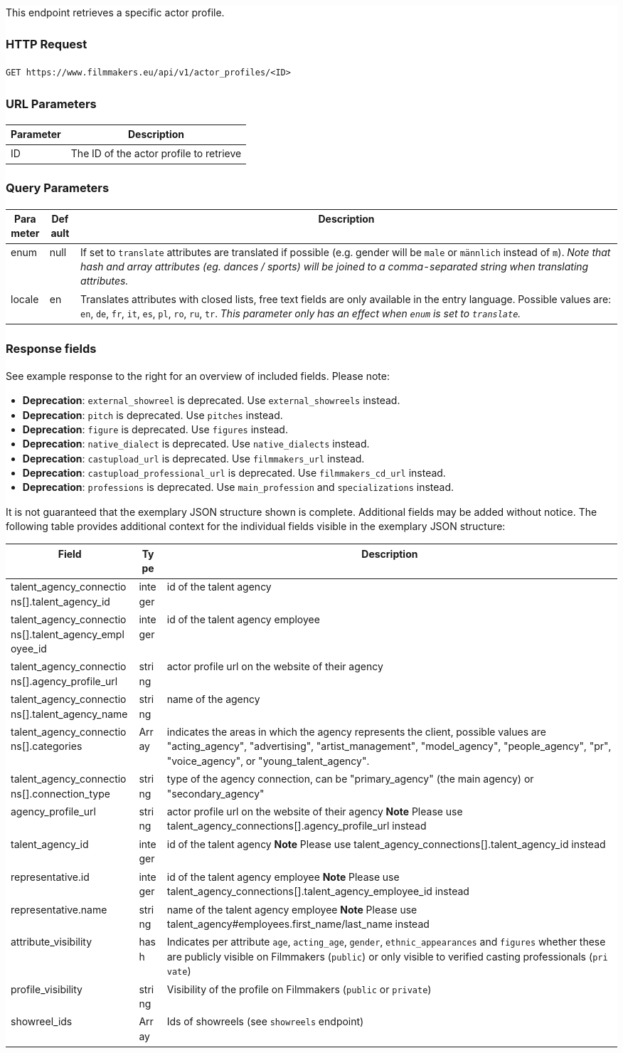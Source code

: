 This endpoint retrieves a specific actor profile.

### HTTP Request

`GET https://www.filmmakers.eu/api/v1/actor_profiles/<ID>`

### URL Parameters

Parameter | Description
--------- | -----------
ID | The ID of the actor profile to retrieve

### Query Parameters

Parameter | Default | Description
--------- | ------- | -----------
enum | null | If set to `translate` attributes are translated if possible (e.g. gender will be `male` or `männlich` instead of `m`). _Note that hash and array attributes (eg. dances / sports) will be joined to a comma-separated string when translating attributes._
locale | en | Translates attributes with closed lists, free text fields are only available in the entry language. Possible values are: `en`, `de`, `fr`, `it`, `es`, `pl`, `ro`, `ru`, `tr`. _This parameter only has an effect when `enum` is set to `translate`._

### Response fields

See example response to the right for an overview of included fields. Please note:

- **Deprecation**: `external_showreel` is deprecated. Use `external_showreels` instead.
- **Deprecation**: `pitch` is deprecated. Use `pitches` instead.
- **Deprecation**: `figure` is deprecated. Use `figures` instead.
- **Deprecation**: `native_dialect` is deprecated. Use `native_dialects` instead.
- **Deprecation**: `castupload_url` is deprecated. Use `filmmakers_url` instead.
- **Deprecation**: `castupload_professional_url` is deprecated. Use `filmmakers_cd_url` instead.
- **Deprecation**: `professions` is deprecated. Use `main_profession` and `specializations` instead.

It is not guaranteed that the exemplary JSON structure shown is complete. Additional fields may be added without notice. The following table provides additional context for the individual fields visible in the exemplary JSON structure:

Field | Type | Description
--------- | ------- | -----------
talent_agency_connections[].talent_agency_id | integer | id of the talent agency
talent_agency_connections[].talent_agency_employee_id | integer | id of the talent agency employee
talent_agency_connections[].agency_profile_url | string | actor profile url on the website of their agency
talent_agency_connections[].talent_agency_name | string | name of the agency
talent_agency_connections[].categories | Array | indicates the areas in which the agency represents the client, possible values are "acting_agency", "advertising", "artist_management", "model_agency", "people_agency", "pr", "voice_agency", or "young_talent_agency".
talent_agency_connections[].connection_type	 | string | type of the agency connection, can be "primary_agency" (the main agency) or "secondary_agency"
agency_profile_url | string | actor profile url on the website of their agency **Note** Please use talent_agency_connections[].agency_profile_url instead
talent_agency_id | integer | id of the talent agency **Note** Please use talent_agency_connections[].talent_agency_id instead
representative.id | integer | id of the talent agency employee **Note** Please use talent_agency_connections[].talent_agency_employee_id instead
representative.name | string | name of the talent agency employee **Note** Please use talent_agency#employees.first_name/last_name instead
attribute_visibility | hash | Indicates per attribute `age`, `acting_age`, `gender`, `ethnic_appearances` and `figures` whether these are publicly visible on Filmmakers (`public`) or only visible to verified casting professionals (`private`)
profile_visibility | string | Visibility of the profile on Filmmakers (`public` or `private`)
showreel_ids | Array | Ids of showreels (see `showreels` endpoint)